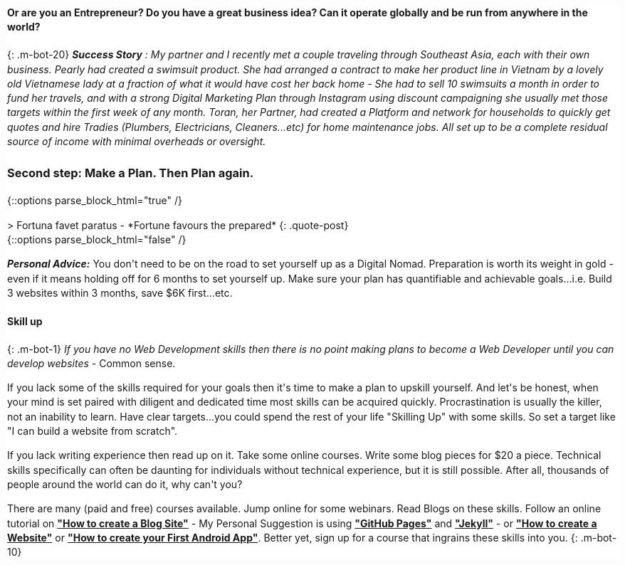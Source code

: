 #### **Or are you an Entrepreneur?** Do you have a great business idea? Can it operate globally and be run from anywhere in the world?
{: .m-bot-20}
_**Success Story** : My partner and I recently met a couple traveling through Southeast Asia, each with their own business. Pearly had created a swimsuit product. She had arranged a contract to make her product line in Vietnam by a lovely old Vietnamese lady at a fraction of what it would have cost her back home - She had to sell 10 swimsuits a month in order to fund her travels, and with a strong Digital Marketing Plan through Instagram using discount campaigning she usually met those targets within the first week of any month. Toran, her Partner, had created a Platform and network for households to quickly get quotes and hire Tradies (Plumbers, Electricians, Cleaners...etc) for home maintenance jobs. All set up to be a complete residual source of income with minimal overheads or oversight._

### Second step: Make a Plan. Then Plan again.

{::options parse_block_html="true" /}
<div class="blog-post">
>
Fortuna favet paratus - *Fortune favours the prepared*
{: .quote-post}

</div>
{::options parse_block_html="false" /}

_**Personal Advice:**_ You don't need to be on the road to set yourself up as a Digital Nomad. Preparation is worth its weight in gold - even if it means holding off for 6 months to set yourself up. Make sure your plan has quantifiable and achievable goals...i.e. Build 3 websites within 3 months, save $6K first...etc.

#### Skill up
{: .m-bot-1}
_If you have no Web Development skills then there is no point making plans to become a Web Developer until you can develop websites_ - Common sense.

If you lack some of the skills required for your goals then it's time to make a plan to upskill yourself. And let's be honest, when your mind is set paired with diligent and dedicated time most skills can be acquired quickly. Procrastination is usually the killer, not an inability to learn. Have clear targets...you could spend the rest of your life "Skilling Up" with some skills. So set a target like "I can build a website from scratch".

If you lack writing experience then read up on it. Take some online courses. Write some blog pieces for $20 a piece. Technical skills specifically can often be daunting for individuals without technical experience, but it is still possible. After all, thousands of people around the world can do it, why can't you?

There are many (paid and free) courses available. Jump online for some webinars. Read Blogs on these skills. Follow an online tutorial on **["How to create a Blog Site"](https://www.smashingmagazine.com/2014/08/build-blog-jekyll-github-pages/)** - My Personal Suggestion is using **["GitHub Pages"](https://pages.github.com/)** and **["Jekyll"](https://jekyllrb.com/)** - or **["How to create a Website"](https://alison.com/course/How-to-create-your-first-website)** or **["How to create your First Android App"](https://developer.android.com/training/basics/firstapp/index.html)**. Better yet, sign up for a course that ingrains these skills into you.
{: .m-bot-10}
